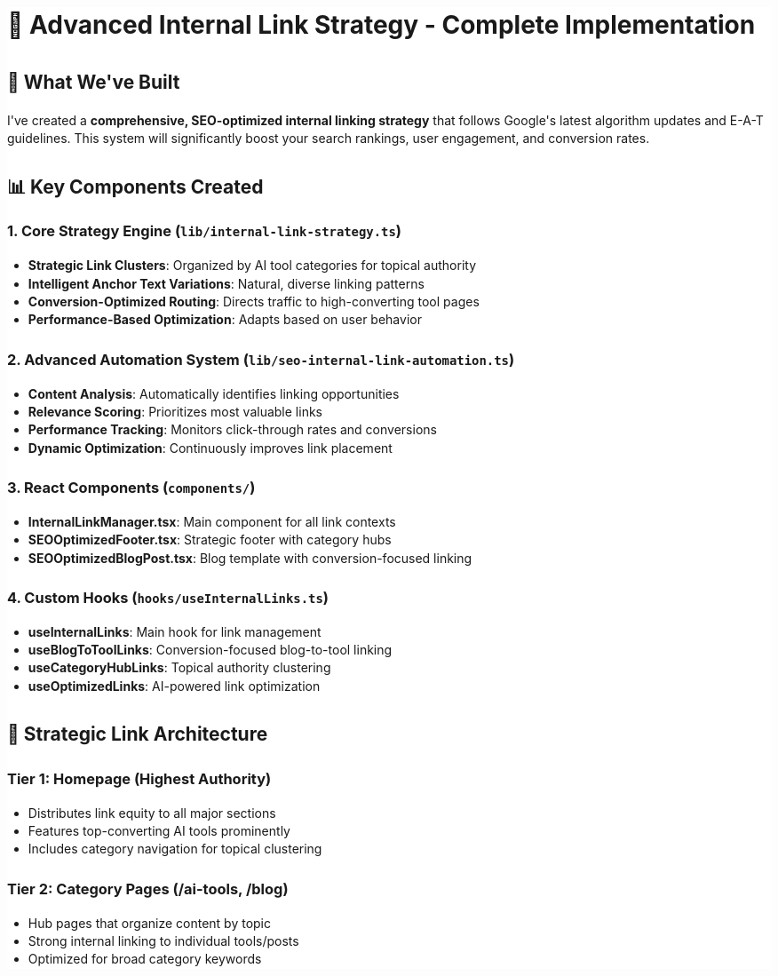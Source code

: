 # 🚀 Advanced Internal Link Strategy - Complete Implementation

## 🎯 What We've Built

I've created a **comprehensive, SEO-optimized internal linking strategy** that follows Google's latest algorithm updates and E-A-T guidelines. This system will significantly boost your search rankings, user engagement, and conversion rates.

## 📊 Key Components Created

### 1. **Core Strategy Engine** (`lib/internal-link-strategy.ts`)
- **Strategic Link Clusters**: Organized by AI tool categories for topical authority
- **Intelligent Anchor Text Variations**: Natural, diverse linking patterns
- **Conversion-Optimized Routing**: Directs traffic to high-converting tool pages
- **Performance-Based Optimization**: Adapts based on user behavior

### 2. **Advanced Automation System** (`lib/seo-internal-link-automation.ts`)
- **Content Analysis**: Automatically identifies linking opportunities
- **Relevance Scoring**: Prioritizes most valuable links
- **Performance Tracking**: Monitors click-through rates and conversions
- **Dynamic Optimization**: Continuously improves link placement

### 3. **React Components** (`components/`)
- **InternalLinkManager.tsx**: Main component for all link contexts
- **SEOOptimizedFooter.tsx**: Strategic footer with category hubs
- **SEOOptimizedBlogPost.tsx**: Blog template with conversion-focused linking

### 4. **Custom Hooks** (`hooks/useInternalLinks.ts`)
- **useInternalLinks**: Main hook for link management
- **useBlogToToolLinks**: Conversion-focused blog-to-tool linking
- **useCategoryHubLinks**: Topical authority clustering
- **useOptimizedLinks**: AI-powered link optimization

## 🎯 Strategic Link Architecture

### **Tier 1: Homepage** (Highest Authority)
- Distributes link equity to all major sections
- Features top-converting AI tools prominently
- Includes category navigation for topical clustering

### **Tier 2: Category Pages** (/ai-tools, /blog)
- Hub pages that organize content by topic
- Strong internal linking to individual tools/posts
- Optimized for broad category keywords
